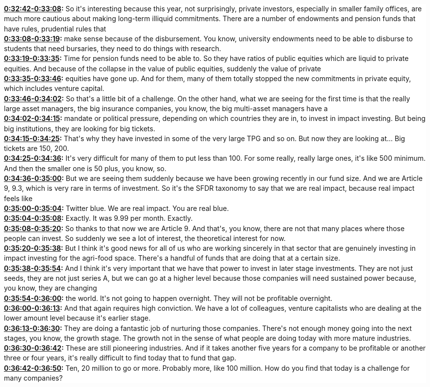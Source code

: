 **[0:32:42-0:33:08](https://investinginregenerativeagriculture.com/eric-archambeau#t=0:32:42):**  So it's interesting because this year, not surprisingly, private investors, especially  in smaller family offices, are much more cautious about making long-term illiquid commitments.  There are a number of endowments and pension funds that have rules, prudential rules that  
**[0:33:08-0:33:19](https://investinginregenerativeagriculture.com/eric-archambeau#t=0:33:08):**  make sense because of the disbursement.  You know, university endowments need to be able to disburse to students that need bursaries,  they need to do things with research.  
**[0:33:19-0:33:35](https://investinginregenerativeagriculture.com/eric-archambeau#t=0:33:19):**  Time for pension funds need to be able to.  So they have ratios of public equities which are liquid to private equities.  And because of the collapse in the value of public equities, suddenly the value of private  
**[0:33:35-0:33:46](https://investinginregenerativeagriculture.com/eric-archambeau#t=0:33:35):**  equities have gone up.  And for them, many of them totally stopped the new commitments in private equity, which  includes venture capital.  
**[0:33:46-0:34:02](https://investinginregenerativeagriculture.com/eric-archambeau#t=0:33:46):**  So that's a little bit of a challenge.  On the other hand, what we are seeing for the first time is that the really large asset  managers, the big insurance companies, you know, the big multi-asset managers have a  
**[0:34:02-0:34:15](https://investinginregenerativeagriculture.com/eric-archambeau#t=0:34:02):**  mandate or political pressure, depending on which countries they are in, to invest in  impact investing.  But being big institutions, they are looking for big tickets.  
**[0:34:15-0:34:25](https://investinginregenerativeagriculture.com/eric-archambeau#t=0:34:15):**  That's why they have invested in some of the very large TPG and so on.  But now they are looking at...  Big tickets are 150, 200.  
**[0:34:25-0:34:36](https://investinginregenerativeagriculture.com/eric-archambeau#t=0:34:25):**  It's very difficult for many of them to put less than 100.  For some really, really large ones, it's like 500 minimum.  And then the smaller one is 50 plus, you know, so.  
**[0:34:36-0:35:00](https://investinginregenerativeagriculture.com/eric-archambeau#t=0:34:36):**  But we are seeing them suddenly because we have been growing recently in our fund size.  And we are Article 9, 9.3, which is very rare in terms of investment.  So it's the SFDR taxonomy to say that we are real impact, because real impact feels like  
**[0:35:00-0:35:04](https://investinginregenerativeagriculture.com/eric-archambeau#t=0:35:00):**  Twitter blue.  We are real impact.  You are real blue.  
**[0:35:04-0:35:08](https://investinginregenerativeagriculture.com/eric-archambeau#t=0:35:04):**  Exactly.  It was 9.99 per month.  Exactly.  
**[0:35:08-0:35:20](https://investinginregenerativeagriculture.com/eric-archambeau#t=0:35:08):**  So thanks to that now we are Article 9.  And that's, you know, there are not that many places where those people can invest.  So suddenly we see a lot of interest, the theoretical interest for now.  
**[0:35:20-0:35:38](https://investinginregenerativeagriculture.com/eric-archambeau#t=0:35:20):**  But I think it's good news for all of us who are working sincerely in that sector that  are genuinely investing in impact investing for the agri-food space.  There's a handful of funds that are doing that at a certain size.  
**[0:35:38-0:35:54](https://investinginregenerativeagriculture.com/eric-archambeau#t=0:35:38):**  And I think it's very important that we have that power to invest in later stage investments.  They are not just seeds, they are not just series A, but we can go at a higher level  because those companies will need sustained power because, you know, they are changing  
**[0:35:54-0:36:00](https://investinginregenerativeagriculture.com/eric-archambeau#t=0:35:54):**  the world.  It's not going to happen overnight.  They will not be profitable overnight.  
**[0:36:00-0:36:13](https://investinginregenerativeagriculture.com/eric-archambeau#t=0:36:00):**  And that again requires high conviction.  We have a lot of colleagues, venture capitalists who are dealing at the lower amount level  because it's earlier stage.  
**[0:36:13-0:36:30](https://investinginregenerativeagriculture.com/eric-archambeau#t=0:36:13):**  They are doing a fantastic job of nurturing those companies.  There's not enough money going into the next stages, you know, the growth stage.  The growth not in the sense of what people are doing today with more mature industries.  
**[0:36:30-0:36:42](https://investinginregenerativeagriculture.com/eric-archambeau#t=0:36:30):**  These are still pioneering industries.  And if it takes another five years for a company to be profitable or another three or four  years, it's really difficult to find today that to fund that gap.  
**[0:36:42-0:36:50](https://investinginregenerativeagriculture.com/eric-archambeau#t=0:36:42):**  Ten, 20 million to go or more.  Probably more, like 100 million.  How do you find that today is a challenge for many companies?  